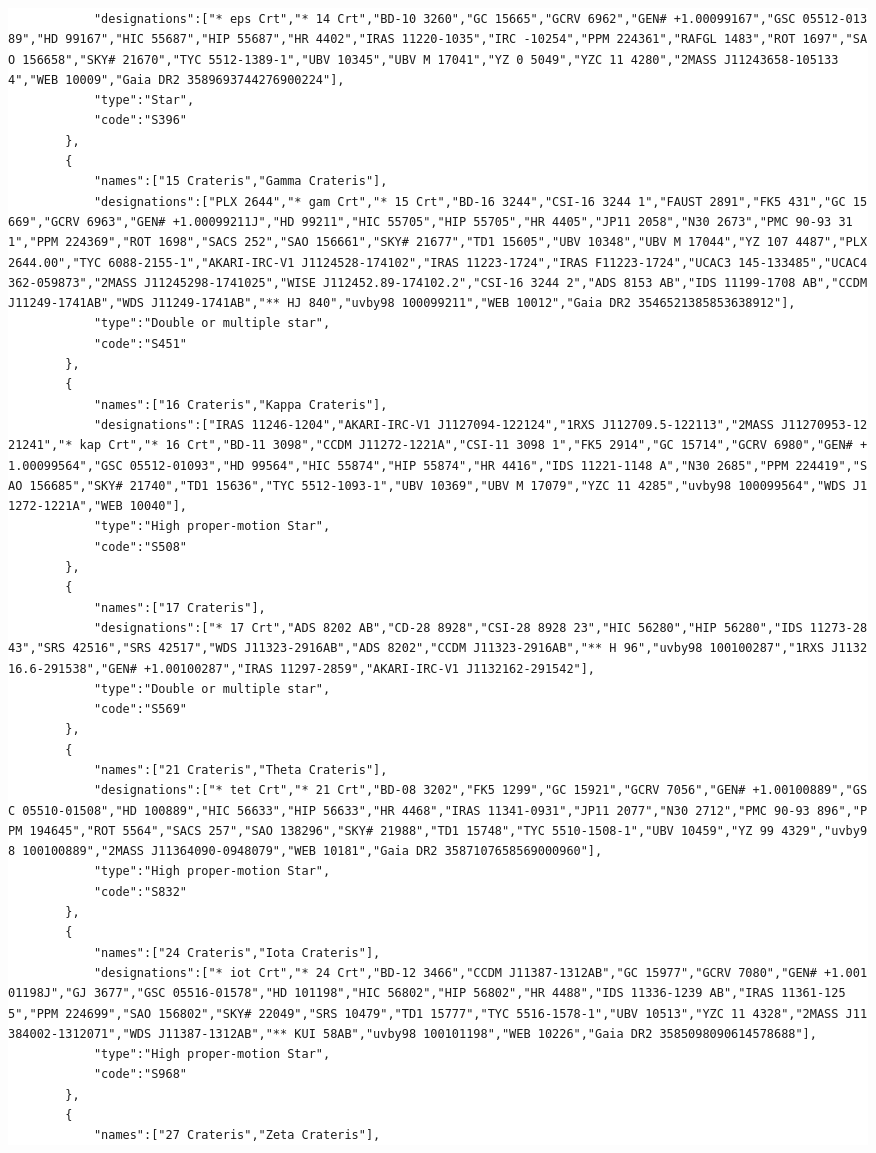 ```
			"designations":["* eps Crt","* 14 Crt","BD-10 3260","GC 15665","GCRV 6962","GEN# +1.00099167","GSC 05512-01389","HD 99167","HIC 55687","HIP 55687","HR 4402","IRAS 11220-1035","IRC -10254","PPM 224361","RAFGL 1483","ROT 1697","SAO 156658","SKY# 21670","TYC 5512-1389-1","UBV 10345","UBV M 17041","YZ 0 5049","YZC 11 4280","2MASS J11243658-1051334","WEB 10009","Gaia DR2 3589693744276900224"],
			"type":"Star",
			"code":"S396"
		},
		{
			"names":["15 Crateris","Gamma Crateris"],
			"designations":["PLX 2644","* gam Crt","* 15 Crt","BD-16 3244","CSI-16 3244 1","FAUST 2891","FK5 431","GC 15669","GCRV 6963","GEN# +1.00099211J","HD 99211","HIC 55705","HIP 55705","HR 4405","JP11 2058","N30 2673","PMC 90-93 311","PPM 224369","ROT 1698","SACS 252","SAO 156661","SKY# 21677","TD1 15605","UBV 10348","UBV M 17044","YZ 107 4487","PLX 2644.00","TYC 6088-2155-1","AKARI-IRC-V1 J1124528-174102","IRAS 11223-1724","IRAS F11223-1724","UCAC3 145-133485","UCAC4 362-059873","2MASS J11245298-1741025","WISE J112452.89-174102.2","CSI-16 3244 2","ADS 8153 AB","IDS 11199-1708 AB","CCDM J11249-1741AB","WDS J11249-1741AB","** HJ 840","uvby98 100099211","WEB 10012","Gaia DR2 3546521385853638912"],
			"type":"Double or multiple star",
			"code":"S451"
		},
		{
			"names":["16 Crateris","Kappa Crateris"],
			"designations":["IRAS 11246-1204","AKARI-IRC-V1 J1127094-122124","1RXS J112709.5-122113","2MASS J11270953-1221241","* kap Crt","* 16 Crt","BD-11 3098","CCDM J11272-1221A","CSI-11 3098 1","FK5 2914","GC 15714","GCRV 6980","GEN# +1.00099564","GSC 05512-01093","HD 99564","HIC 55874","HIP 55874","HR 4416","IDS 11221-1148 A","N30 2685","PPM 224419","SAO 156685","SKY# 21740","TD1 15636","TYC 5512-1093-1","UBV 10369","UBV M 17079","YZC 11 4285","uvby98 100099564","WDS J11272-1221A","WEB 10040"],
			"type":"High proper-motion Star",
			"code":"S508"
		},
		{
			"names":["17 Crateris"],
			"designations":["* 17 Crt","ADS 8202 AB","CD-28 8928","CSI-28 8928 23","HIC 56280","HIP 56280","IDS 11273-2843","SRS 42516","SRS 42517","WDS J11323-2916AB","ADS 8202","CCDM J11323-2916AB","** H 96","uvby98 100100287","1RXS J113216.6-291538","GEN# +1.00100287","IRAS 11297-2859","AKARI-IRC-V1 J1132162-291542"],
			"type":"Double or multiple star",
			"code":"S569"
		},
		{
			"names":["21 Crateris","Theta Crateris"],
			"designations":["* tet Crt","* 21 Crt","BD-08 3202","FK5 1299","GC 15921","GCRV 7056","GEN# +1.00100889","GSC 05510-01508","HD 100889","HIC 56633","HIP 56633","HR 4468","IRAS 11341-0931","JP11 2077","N30 2712","PMC 90-93 896","PPM 194645","ROT 5564","SACS 257","SAO 138296","SKY# 21988","TD1 15748","TYC 5510-1508-1","UBV 10459","YZ 99 4329","uvby98 100100889","2MASS J11364090-0948079","WEB 10181","Gaia DR2 3587107658569000960"],
			"type":"High proper-motion Star",
			"code":"S832"
		},
		{
			"names":["24 Crateris","Iota Crateris"],
			"designations":["* iot Crt","* 24 Crt","BD-12 3466","CCDM J11387-1312AB","GC 15977","GCRV 7080","GEN# +1.00101198J","GJ 3677","GSC 05516-01578","HD 101198","HIC 56802","HIP 56802","HR 4488","IDS 11336-1239 AB","IRAS 11361-1255","PPM 224699","SAO 156802","SKY# 22049","SRS 10479","TD1 15777","TYC 5516-1578-1","UBV 10513","YZC 11 4328","2MASS J11384002-1312071","WDS J11387-1312AB","** KUI 58AB","uvby98 100101198","WEB 10226","Gaia DR2 3585098090614578688"],
			"type":"High proper-motion Star",
			"code":"S968"
		},
		{
			"names":["27 Crateris","Zeta Crateris"],
```